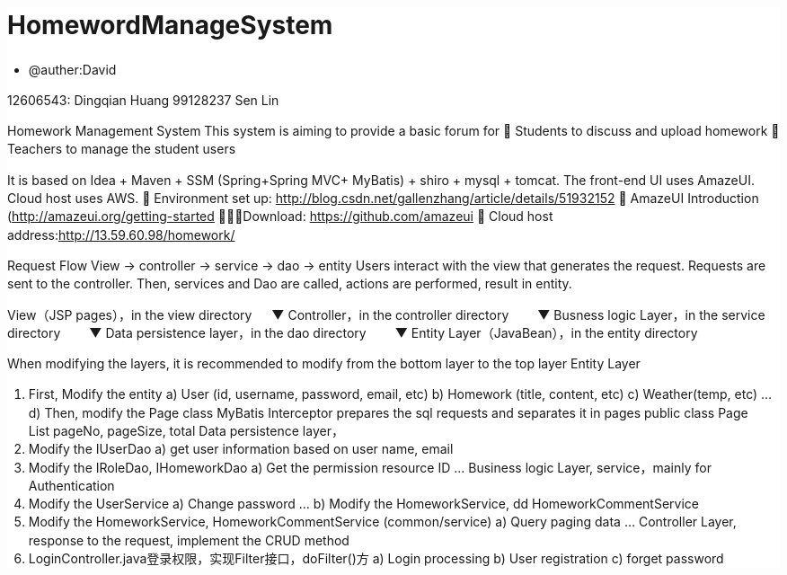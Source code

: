 # HomewordManageSystem

- @auther:David

12606543:  Dingqian Huang
99128237 Sen Lin


Homework Management System
This system is aiming to provide a basic forum for
  Students to discuss and upload homework
  Teachers to manage the student users

It is based on Idea + Maven + SSM (Spring+Spring MVC+ MyBatis) + shiro + mysql + tomcat. The front-end UI uses AmazeUI. Cloud host uses AWS.
  Environment set up: http://blog.csdn.net/gallenzhang/article/details/51932152
  AmazeUI Introduction (http://amazeui.org/getting-started
Download: https://github.com/amazeui
  Cloud host address:http://13.59.60.98/homework/

Request Flow
View    ->   controller   ->   service   ->   dao    ->   entity
   Users interact with the view that generates the request. Requests are sent to the controller. Then, services and Dao are called, actions are performed, result in entity.



View（JSP pages），in the view directory
　   ▼
Controller，in the controller directory
　　▼
Busness logic Layer，in the service directory
　　▼
Data persistence layer，in the dao directory
　　▼
Entity Layer（JavaBean），in the entity directory

When modifying the layers, it is recommended to modify from the bottom layer to the top layer
Entity Layer
1. First, Modify the entity
a) User (id, username, password, email, etc)
b) Homework (title, content, etc)
c) Weather(temp, etc)
…
d) Then, modify the Page class
MyBatis Interceptor prepares the sql requests and separates it in pages
public class Page<T>
　　　　         List<T> pageNo, pageSize, total
Data persistence layer，
2. Modify the IUserDao
a) get user information based on user name, email
3. Modify the IRoleDao, IHomeworkDao
a) Get the permission resource ID
...
Business logic Layer, service，mainly for Authentication
4. Modify the UserService
a) Change password …
b) Modify the HomeworkService, dd HomeworkCommentService
5. Modify the HomeworkService, HomeworkCommentService (common/service)
a) Query paging data
…
Controller Layer, response to the request, implement the CRUD method
6. LoginController.java登录权限，实现Filter接口，doFilter()方
a) Login processing
b) User registration
c) forget password